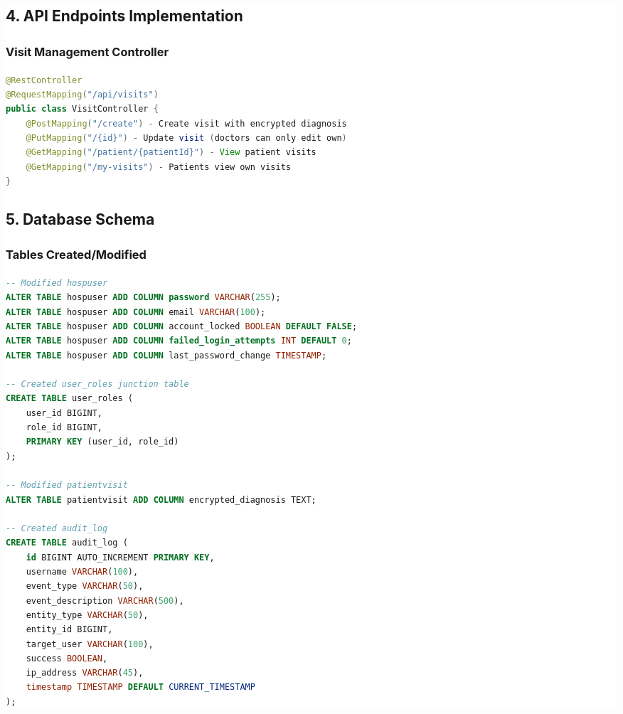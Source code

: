 ## 4. API Endpoints Implementation

### Visit Management Controller
```java
@RestController
@RequestMapping("/api/visits")
public class VisitController {
    @PostMapping("/create") - Create visit with encrypted diagnosis
    @PutMapping("/{id}") - Update visit (doctors can only edit own)
    @GetMapping("/patient/{patientId}") - View patient visits
    @GetMapping("/my-visits") - Patients view own visits
}
```

## 5. Database Schema

### Tables Created/Modified
```sql
-- Modified hospuser
ALTER TABLE hospuser ADD COLUMN password VARCHAR(255);
ALTER TABLE hospuser ADD COLUMN email VARCHAR(100);
ALTER TABLE hospuser ADD COLUMN account_locked BOOLEAN DEFAULT FALSE;
ALTER TABLE hospuser ADD COLUMN failed_login_attempts INT DEFAULT 0;
ALTER TABLE hospuser ADD COLUMN last_password_change TIMESTAMP;

-- Created user_roles junction table
CREATE TABLE user_roles (
    user_id BIGINT,
    role_id BIGINT,
    PRIMARY KEY (user_id, role_id)
);

-- Modified patientvisit
ALTER TABLE patientvisit ADD COLUMN encrypted_diagnosis TEXT;

-- Created audit_log
CREATE TABLE audit_log (
    id BIGINT AUTO_INCREMENT PRIMARY KEY,
    username VARCHAR(100),
    event_type VARCHAR(50),
    event_description VARCHAR(500),
    entity_type VARCHAR(50),
    entity_id BIGINT,
    target_user VARCHAR(100),
    success BOOLEAN,
    ip_address VARCHAR(45),
    timestamp TIMESTAMP DEFAULT CURRENT_TIMESTAMP
);
```
